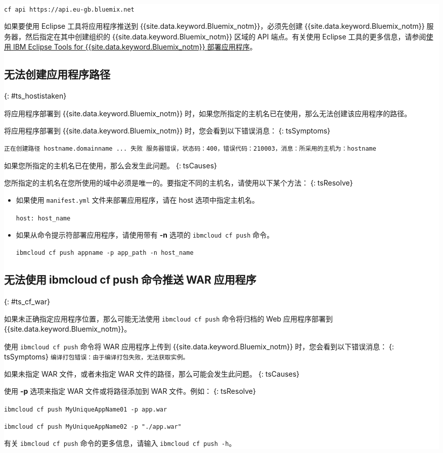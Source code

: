 ```
cf api https://api.eu-gb.bluemix.net
```

如果要使用 Eclipse 工具将应用程序推送到 {{site.data.keyword.Bluemix_notm}}，必须先创建 {{site.data.keyword.Bluemix_notm}} 服务器，然后指定在其中创建组织的 {{site.data.keyword.Bluemix_notm}} 区域的 API 端点。有关使用 Eclipse 工具的更多信息，请参阅[使用 IBM Eclipse Tools for {{site.data.keyword.Bluemix_notm}} 部署应用程序](/docs/manageapps/eclipsetools/eclipsetools.html)。

## 无法创建应用程序路径
{: #ts_hostistaken}

将应用程序部署到 {{site.data.keyword.Bluemix_notm}} 时，如果您所指定的主机名已在使用，那么无法创建该应用程序的路径。

将应用程序部署到 {{site.data.keyword.Bluemix_notm}} 时，您会看到以下错误消息：
{: tsSymptoms}

`正在创建路径 hostname.domainname ... 失败 服务器错误，状态码：400，错误代码：210003，消息：所采用的主机为：hostname`

如果您所指定的主机名已在使用，那么会发生此问题。
{: tsCauses}

您所指定的主机名在您所使用的域中必须是唯一的。要指定不同的主机名，请使用以下某个方法：
{: tsResolve}

  * 如果使用 `manifest.yml` 文件来部署应用程序，请在 host 选项中指定主机名。
    ```
    host: host_name	
	```
  * 如果从命令提示符部署应用程序，请使用带有 **-n** 选项的 `ibmcloud cf push` 命令。
    ```
    ibmcloud cf push appname -p app_path -n host_name
    ```

## 无法使用 ibmcloud cf push 命令推送 WAR 应用程序
{: #ts_cf_war}

如果未正确指定应用程序位置，那么可能无法使用 `ibmcloud cf push` 命令将归档的 Web 应用程序部署到 {{site.data.keyword.Bluemix_notm}}。

使用 `ibmcloud cf push` 命令将 WAR 应用程序上传到 {{site.data.keyword.Bluemix_notm}} 时，您会看到以下错误消息：
{: tsSymptoms}
`编译打包错误：由于编译打包失败，无法获取实例。`

如果未指定 WAR 文件，或者未指定 WAR 文件的路径，那么可能会发生此问题。
{: tsCauses}

使用 **-p** 选项来指定 WAR 文件或将路径添加到 WAR 文件。例如：
{: tsResolve}

```
ibmcloud cf push MyUniqueAppName01 -p app.war
```

```
ibmcloud cf push MyUniqueAppName02 -p "./app.war"
```
有关 `ibmcloud cf push` 命令的更多信息，请输入 `ibmcloud cf push -h`。
